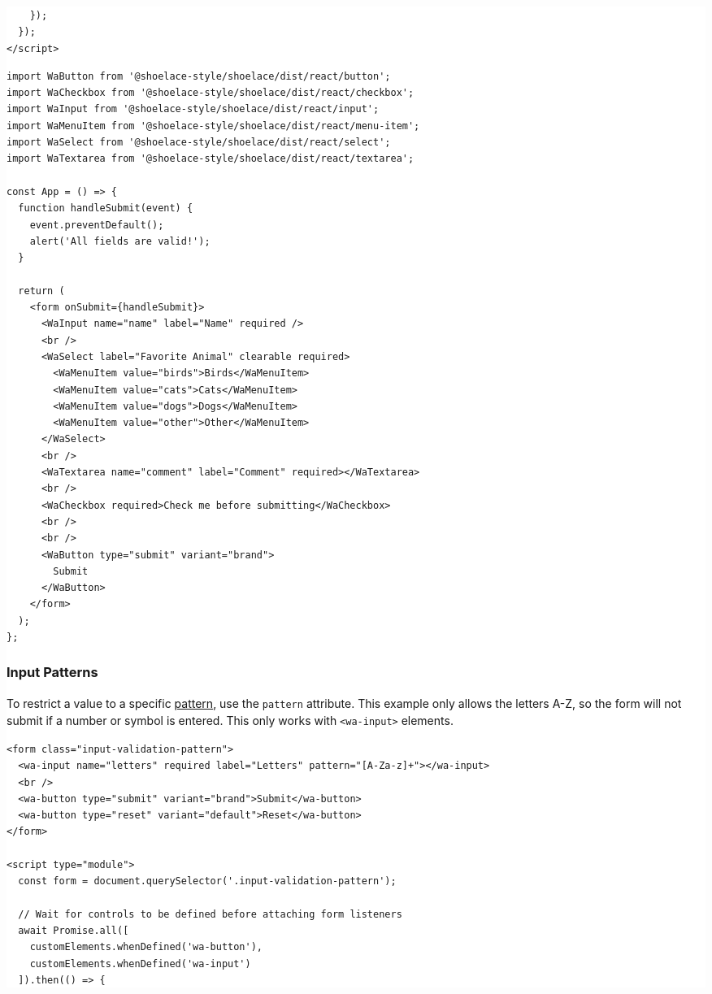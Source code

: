 ```html:preview
    });
  });
</script>
```

```jsx:react
import WaButton from '@shoelace-style/shoelace/dist/react/button';
import WaCheckbox from '@shoelace-style/shoelace/dist/react/checkbox';
import WaInput from '@shoelace-style/shoelace/dist/react/input';
import WaMenuItem from '@shoelace-style/shoelace/dist/react/menu-item';
import WaSelect from '@shoelace-style/shoelace/dist/react/select';
import WaTextarea from '@shoelace-style/shoelace/dist/react/textarea';

const App = () => {
  function handleSubmit(event) {
    event.preventDefault();
    alert('All fields are valid!');
  }

  return (
    <form onSubmit={handleSubmit}>
      <WaInput name="name" label="Name" required />
      <br />
      <WaSelect label="Favorite Animal" clearable required>
        <WaMenuItem value="birds">Birds</WaMenuItem>
        <WaMenuItem value="cats">Cats</WaMenuItem>
        <WaMenuItem value="dogs">Dogs</WaMenuItem>
        <WaMenuItem value="other">Other</WaMenuItem>
      </WaSelect>
      <br />
      <WaTextarea name="comment" label="Comment" required></WaTextarea>
      <br />
      <WaCheckbox required>Check me before submitting</WaCheckbox>
      <br />
      <br />
      <WaButton type="submit" variant="brand">
        Submit
      </WaButton>
    </form>
  );
};
```

### Input Patterns

To restrict a value to a specific [pattern](https://developer.mozilla.org/en-US/docs/Web/HTML/Attributes/pattern), use the `pattern` attribute. This example only allows the letters A-Z, so the form will not submit if a number or symbol is entered. This only works with `<wa-input>` elements.

```html:preview
<form class="input-validation-pattern">
  <wa-input name="letters" required label="Letters" pattern="[A-Za-z]+"></wa-input>
  <br />
  <wa-button type="submit" variant="brand">Submit</wa-button>
  <wa-button type="reset" variant="default">Reset</wa-button>
</form>

<script type="module">
  const form = document.querySelector('.input-validation-pattern');

  // Wait for controls to be defined before attaching form listeners
  await Promise.all([
    customElements.whenDefined('wa-button'),
    customElements.whenDefined('wa-input')
  ]).then(() => {
```